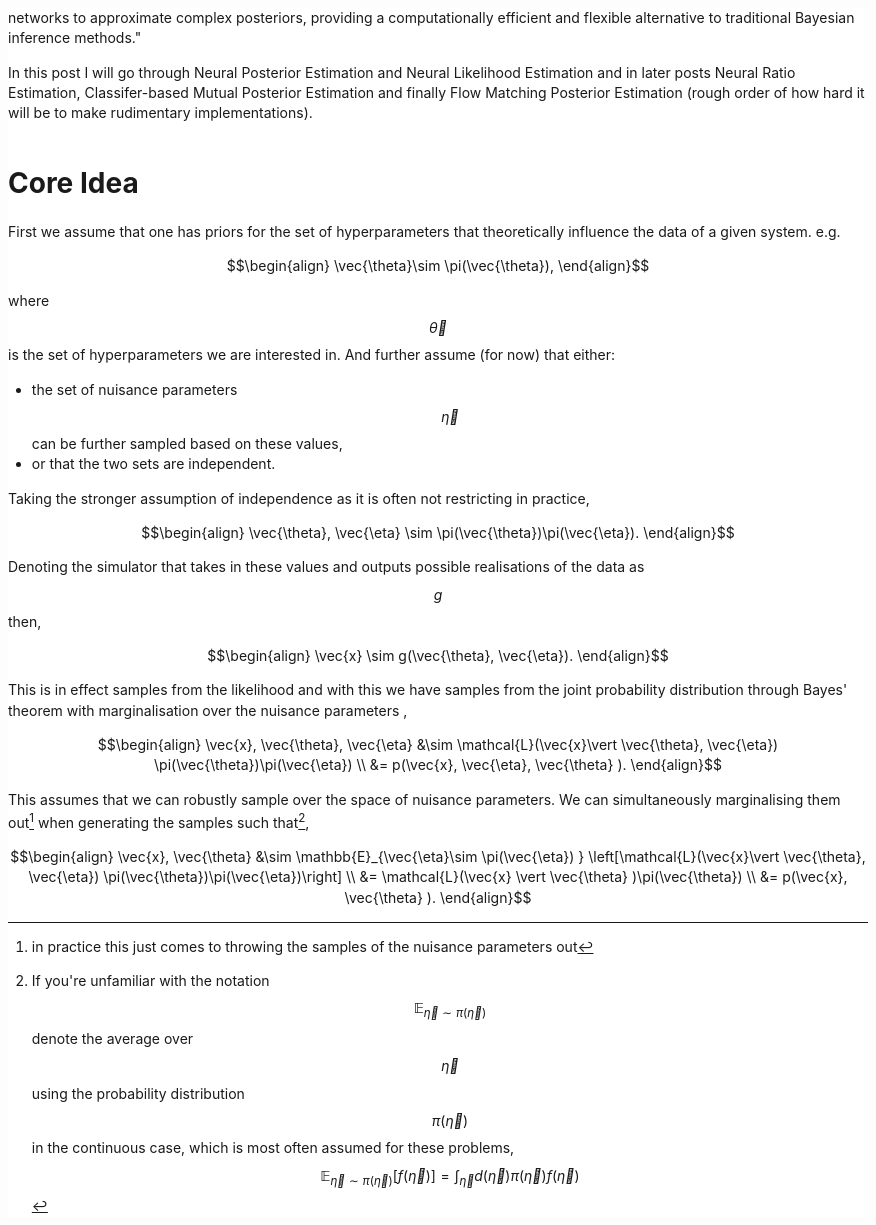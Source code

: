networks to approximate complex posteriors, providing a computationally efficient and flexible alternative to traditional Bayesian
inference methods." </em></figcaption>
    </div>
</p>

In this post I will go through Neural Posterior Estimation and Neural Likelihood Estimation and in later posts Neural Ratio Estimation, Classifer-based Mutual Posterior Estimation and finally Flow Matching Posterior Estimation (rough order of how hard it will be to make rudimentary implementations).


# Core Idea


First we assume that one has priors for the set of hyperparameters that theoretically influence the data of a given system. e.g.

$$\begin{align}
\vec{\theta}\sim \pi(\vec{\theta}),
\end{align}$$

where $$\vec{\theta}$$ is the set of hyperparameters we are interested in. And further assume (for now) that either: 
- the set of nuisance parameters $$\vec{\eta}$$ can be further sampled based on these values, 
- or that the two sets are independent.

Taking the stronger assumption of independence as it is often not restricting in practice,

$$\begin{align}
\vec{\theta}, \vec{\eta} \sim \pi(\vec{\theta})\pi(\vec{\eta}).
\end{align}$$

Denoting the simulator that takes in these values and outputs possible realisations of the data as $$g$$ then,

$$\begin{align}
\vec{x} \sim g(\vec{\theta}, \vec{\eta}).
\end{align}$$

This is in effect samples from the likelihood and with this we have samples from the joint probability distribution through Bayes' theorem with marginalisation over the nuisance parameters ,

$$\begin{align}
\vec{x}, \vec{\theta}, \vec{\eta} &\sim \mathcal{L}(\vec{x}\vert \vec{\theta}, \vec{\eta}) \pi(\vec{\theta})\pi(\vec{\eta}) \\
&= p(\vec{x}, \vec{\eta}, \vec{\theta} ).
\end{align}$$

This assumes that we can robustly sample over the space of nuisance parameters. We can simultaneously marginalising them out[^m] when generating the samples such that[^exp],

[^m]: in practice this just comes to throwing the samples of the nuisance parameters out
[^exp]: If you're unfamiliar with the notation $$\mathbb{E}_{\vec{\eta}\sim \pi(\vec{\eta}) }$$ denote the average over $$\vec{\eta}$$ using the probability distribution $$ \pi(\vec{\eta})$$ in the continuous case, which is most often assumed for these problems, $$\mathbb{E}_{\vec{\eta}\sim \pi(\vec{\eta}) }\left[f(\vec{\eta}) \right] = \int_{\vec{\eta}} d\left(\vec{\eta}\right) \pi(\vec{\eta}) f(\vec{\eta}) $$

$$\begin{align}
\vec{x}, \vec{\theta} &\sim \mathbb{E}_{\vec{\eta}\sim \pi(\vec{\eta}) } \left[\mathcal{L}(\vec{x}\vert \vec{\theta}, \vec{\eta}) \pi(\vec{\theta})\pi(\vec{\eta})\right] \\
&= \mathcal{L}(\vec{x} \vert \vec{\theta} )\pi(\vec{\theta}) \\
&= p(\vec{x}, \vec{\theta} ).
\end{align}$$


[^lfi]: Also equivalently known likelihood-free-inference (LFI), but I prefer the use of SBI as the analysis isn't "likelihood-free" per say but that you _learn_ the likelihood instead of providing it from the get-go.
[^nop]: Or strangely the prior. You just need to be able to generate samples from both. So you prior can be a generator and your likelihood, but you can still learn the posterior/likelihood!
[^ss]: Not a fan of the subscripts the people often use for this
[^eqn4]: Equation 4 in [Recent Advances in Simulation-based Inference for Gravitational Wave Data Analysis](https://arxiv.org/pdf/2507.11192) if you're following along there.
[^y]: Using $$y$$ for generality
[^gauss]: I'm assuming gaussian-like marginal here, which is not necessarily true, but it should be far off.